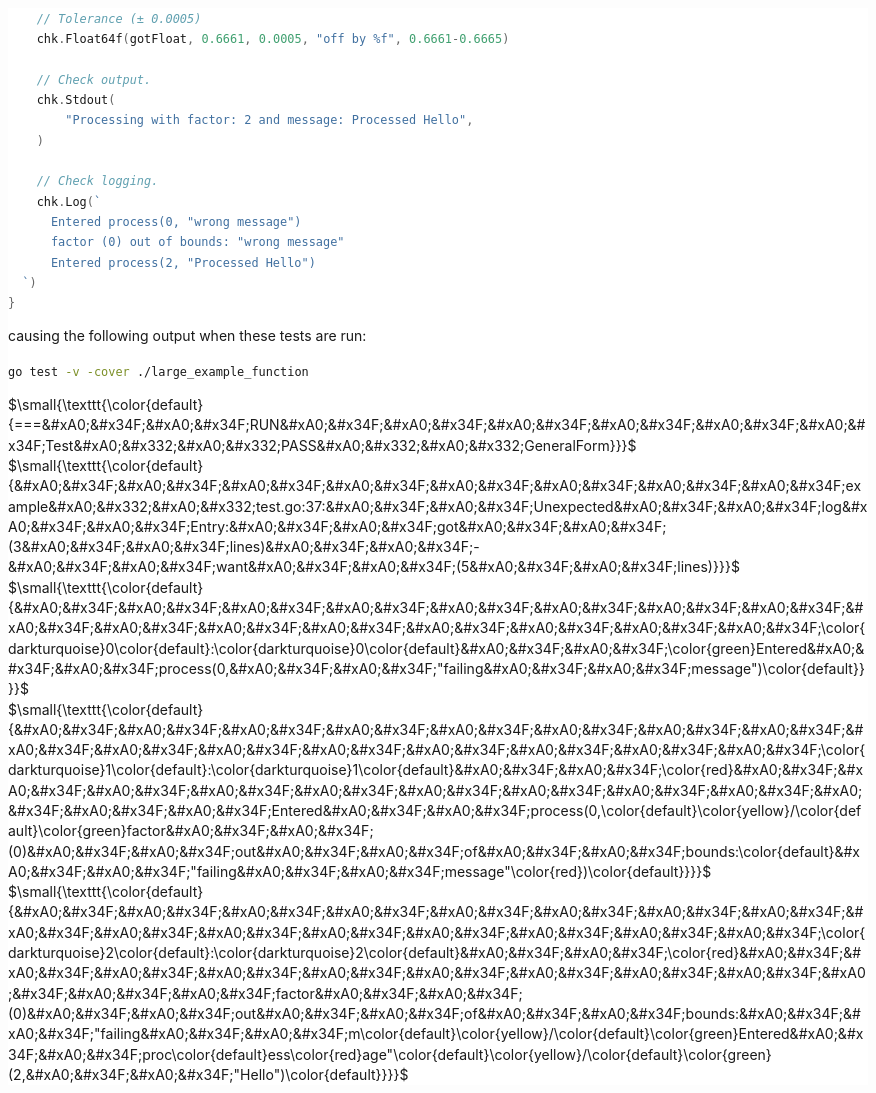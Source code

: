 ```go
    // Tolerance (± 0.0005)
    chk.Float64f(gotFloat, 0.6661, 0.0005, "off by %f", 0.6661-0.6665)

    // Check output.
    chk.Stdout(
        "Processing with factor: 2 and message: Processed Hello",
    )

    // Check logging.
    chk.Log(`
      Entered process(0, "wrong message")
      factor (0) out of bounds: "wrong message"
      Entered process(2, "Processed Hello")
  `)
}
```


causing the following output when these tests are run:


```bash
go test -v -cover ./large_example_function
```

$\small{\texttt{\color{default}{===&#xA0;&#x34F;&#xA0;&#x34F;RUN&#xA0;&#x34F;&#xA0;&#x34F;&#xA0;&#x34F;&#xA0;&#x34F;&#xA0;&#x34F;&#xA0;&#x34F;Test&#xA0;&#x332;&#xA0;&#x332;PASS&#xA0;&#x332;&#xA0;&#x332;GeneralForm}}}$
<br>
$\small{\texttt{\color{default}{&#xA0;&#x34F;&#xA0;&#x34F;&#xA0;&#x34F;&#xA0;&#x34F;&#xA0;&#x34F;&#xA0;&#x34F;&#xA0;&#x34F;&#xA0;&#x34F;example&#xA0;&#x332;&#xA0;&#x332;test.go:37:&#xA0;&#x34F;&#xA0;&#x34F;Unexpected&#xA0;&#x34F;&#xA0;&#x34F;log&#xA0;&#x34F;&#xA0;&#x34F;Entry:&#xA0;&#x34F;&#xA0;&#x34F;got&#xA0;&#x34F;&#xA0;&#x34F;(3&#xA0;&#x34F;&#xA0;&#x34F;lines)&#xA0;&#x34F;&#xA0;&#x34F;-&#xA0;&#x34F;&#xA0;&#x34F;want&#xA0;&#x34F;&#xA0;&#x34F;(5&#xA0;&#x34F;&#xA0;&#x34F;lines)}}}$
<br>
$\small{\texttt{\color{default}{&#xA0;&#x34F;&#xA0;&#x34F;&#xA0;&#x34F;&#xA0;&#x34F;&#xA0;&#x34F;&#xA0;&#x34F;&#xA0;&#x34F;&#xA0;&#x34F;&#xA0;&#x34F;&#xA0;&#x34F;&#xA0;&#x34F;&#xA0;&#x34F;&#xA0;&#x34F;&#xA0;&#x34F;&#xA0;&#x34F;&#xA0;&#x34F;\color{darkturquoise}0\color{default}:\color{darkturquoise}0\color{default}&#xA0;&#x34F;&#xA0;&#x34F;\color{green}Entered&#xA0;&#x34F;&#xA0;&#x34F;process(0,&#xA0;&#x34F;&#xA0;&#x34F;"failing&#xA0;&#x34F;&#xA0;&#x34F;message")\color{default}}}}$
<br>
$\small{\texttt{\color{default}{&#xA0;&#x34F;&#xA0;&#x34F;&#xA0;&#x34F;&#xA0;&#x34F;&#xA0;&#x34F;&#xA0;&#x34F;&#xA0;&#x34F;&#xA0;&#x34F;&#xA0;&#x34F;&#xA0;&#x34F;&#xA0;&#x34F;&#xA0;&#x34F;&#xA0;&#x34F;&#xA0;&#x34F;&#xA0;&#x34F;&#xA0;&#x34F;\color{darkturquoise}1\color{default}:\color{darkturquoise}1\color{default}&#xA0;&#x34F;&#xA0;&#x34F;\color{red}&#xA0;&#x34F;&#xA0;&#x34F;&#xA0;&#x34F;&#xA0;&#x34F;&#xA0;&#x34F;&#xA0;&#x34F;&#xA0;&#x34F;&#xA0;&#x34F;&#xA0;&#x34F;&#xA0;&#x34F;&#xA0;&#x34F;&#xA0;&#x34F;Entered&#xA0;&#x34F;&#xA0;&#x34F;process(0,\color{default}\color{yellow}/\color{default}\color{green}factor&#xA0;&#x34F;&#xA0;&#x34F;(0)&#xA0;&#x34F;&#xA0;&#x34F;out&#xA0;&#x34F;&#xA0;&#x34F;of&#xA0;&#x34F;&#xA0;&#x34F;bounds:\color{default}&#xA0;&#x34F;&#xA0;&#x34F;"failing&#xA0;&#x34F;&#xA0;&#x34F;message"\color{red})\color{default}}}}$
<br>
$\small{\texttt{\color{default}{&#xA0;&#x34F;&#xA0;&#x34F;&#xA0;&#x34F;&#xA0;&#x34F;&#xA0;&#x34F;&#xA0;&#x34F;&#xA0;&#x34F;&#xA0;&#x34F;&#xA0;&#x34F;&#xA0;&#x34F;&#xA0;&#x34F;&#xA0;&#x34F;&#xA0;&#x34F;&#xA0;&#x34F;&#xA0;&#x34F;&#xA0;&#x34F;\color{darkturquoise}2\color{default}:\color{darkturquoise}2\color{default}&#xA0;&#x34F;&#xA0;&#x34F;\color{red}&#xA0;&#x34F;&#xA0;&#x34F;&#xA0;&#x34F;&#xA0;&#x34F;&#xA0;&#x34F;&#xA0;&#x34F;&#xA0;&#x34F;&#xA0;&#x34F;&#xA0;&#x34F;&#xA0;&#x34F;&#xA0;&#x34F;&#xA0;&#x34F;factor&#xA0;&#x34F;&#xA0;&#x34F;(0)&#xA0;&#x34F;&#xA0;&#x34F;out&#xA0;&#x34F;&#xA0;&#x34F;of&#xA0;&#x34F;&#xA0;&#x34F;bounds:&#xA0;&#x34F;&#xA0;&#x34F;"failing&#xA0;&#x34F;&#xA0;&#x34F;m\color{default}\color{yellow}/\color{default}\color{green}Entered&#xA0;&#x34F;&#xA0;&#x34F;proc\color{default}ess\color{red}age"\color{default}\color{yellow}/\color{default}\color{green}(2,&#xA0;&#x34F;&#xA0;&#x34F;"Hello")\color{default}}}}$
<br>